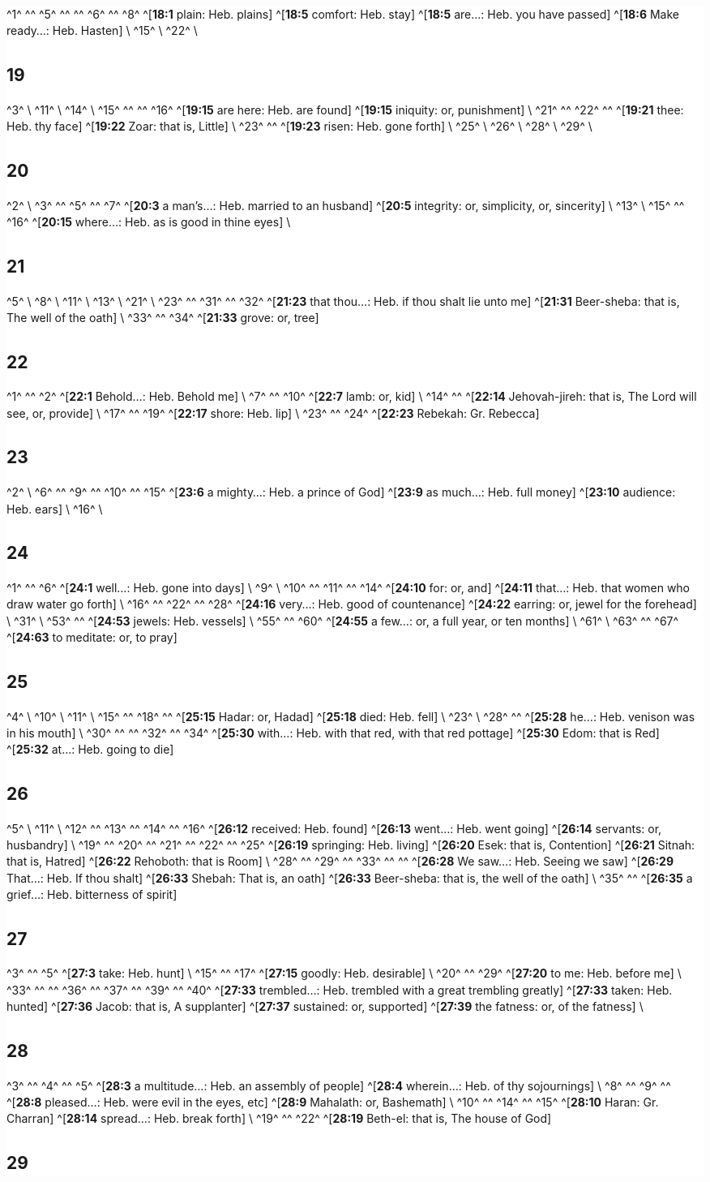 ^1^ ^^ ^5^ ^^ ^^ ^6^ ^^ ^8^ ^[**18:1** plain: Heb. plains] ^[**18:5** comfort: Heb. stay] ^[**18:5** are…: Heb. you have passed] ^[**18:6** Make ready…: Heb. Hasten] \ ^15^ \ ^22^ \ 
## 19
^3^ \ ^11^ \ ^14^ \ ^15^ ^^ ^^ ^16^ ^[**19:15** are here: Heb. are found] ^[**19:15** iniquity: or, punishment] \ ^21^ ^^ ^22^ ^^ ^[**19:21** thee: Heb. thy face] ^[**19:22** Zoar: that is, Little] \ ^23^ ^^ ^[**19:23** risen: Heb. gone forth] \ ^25^ \ ^26^ \ ^28^ \ ^29^ \ 
## 20
^2^ \ ^3^ ^^ ^5^ ^^ ^7^ ^[**20:3** a man’s…: Heb. married to an husband] ^[**20:5** integrity: or, simplicity, or, sincerity] \ ^13^ \ ^15^ ^^ ^16^ ^[**20:15** where…: Heb. as is good in thine eyes] \ 
## 21
^5^ \ ^8^ \ ^11^ \ ^13^ \ ^21^ \ ^23^ ^^ ^31^ ^^ ^32^ ^[**21:23** that thou…: Heb. if thou shalt lie unto me] ^[**21:31** Beer-sheba: that is, The well of the oath] \ ^33^ ^^ ^34^ ^[**21:33** grove: or, tree] 
## 22
^1^ ^^ ^2^ ^[**22:1** Behold…: Heb. Behold me] \ ^7^ ^^ ^10^ ^[**22:7** lamb: or, kid] \ ^14^ ^^ ^[**22:14** Jehovah-jireh: that is, The Lord will see, or, provide] \ ^17^ ^^ ^19^ ^[**22:17** shore: Heb. lip] \ ^23^ ^^ ^24^ ^[**22:23** Rebekah: Gr. Rebecca] 
## 23
^2^ \ ^6^ ^^ ^9^ ^^ ^10^ ^^ ^15^ ^[**23:6** a mighty…: Heb. a prince of God] ^[**23:9** as much…: Heb. full money] ^[**23:10** audience: Heb. ears] \ ^16^ \ 
## 24
^1^ ^^ ^6^ ^[**24:1** well…: Heb. gone into days] \ ^9^ \ ^10^ ^^ ^11^ ^^ ^14^ ^[**24:10** for: or, and] ^[**24:11** that…: Heb. that women who draw water go forth] \ ^16^ ^^ ^22^ ^^ ^28^ ^[**24:16** very…: Heb. good of countenance] ^[**24:22** earring: or, jewel for the forehead] \ ^31^ \ ^53^ ^^ ^[**24:53** jewels: Heb. vessels] \ ^55^ ^^ ^60^ ^[**24:55** a few…: or, a full year, or ten months] \ ^61^ \ ^63^ ^^ ^67^ ^[**24:63** to meditate: or, to pray] 
## 25
^4^ \ ^10^ \ ^11^ \ ^15^ ^^ ^18^ ^^ ^[**25:15** Hadar: or, Hadad] ^[**25:18** died: Heb. fell] \ ^23^ \ ^28^ ^^ ^[**25:28** he…: Heb. venison was in his mouth] \ ^30^ ^^ ^^ ^32^ ^^ ^34^ ^[**25:30** with…: Heb. with that red, with that red pottage] ^[**25:30** Edom: that is Red] ^[**25:32** at…: Heb. going to die] 
## 26
^5^ \ ^11^ \ ^12^ ^^ ^13^ ^^ ^14^ ^^ ^16^ ^[**26:12** received: Heb. found] ^[**26:13** went…: Heb. went going] ^[**26:14** servants: or, husbandry] \ ^19^ ^^ ^20^ ^^ ^21^ ^^ ^22^ ^^ ^25^ ^[**26:19** springing: Heb. living] ^[**26:20** Esek: that is, Contention] ^[**26:21** Sitnah: that is, Hatred] ^[**26:22** Rehoboth: that is Room] \ ^28^ ^^ ^29^ ^^ ^33^ ^^ ^^ ^[**26:28** We saw…: Heb. Seeing we saw] ^[**26:29** That…: Heb. If thou shalt] ^[**26:33** Shebah: That is, an oath] ^[**26:33** Beer-sheba: that is, the well of the oath] \ ^35^ ^^ ^[**26:35** a grief…: Heb. bitterness of spirit] 
## 27
^3^ ^^ ^5^ ^[**27:3** take: Heb. hunt] \ ^15^ ^^ ^17^ ^[**27:15** goodly: Heb. desirable] \ ^20^ ^^ ^29^ ^[**27:20** to me: Heb. before me] \ ^33^ ^^ ^^ ^36^ ^^ ^37^ ^^ ^39^ ^^ ^40^ ^[**27:33** trembled…: Heb. trembled with a great trembling greatly] ^[**27:33** taken: Heb. hunted] ^[**27:36** Jacob: that is, A supplanter] ^[**27:37** sustained: or, supported] ^[**27:39** the fatness: or, of the fatness] \ 
## 28
^3^ ^^ ^4^ ^^ ^5^ ^[**28:3** a multitude…: Heb. an assembly of people] ^[**28:4** wherein…: Heb. of thy sojournings] \ ^8^ ^^ ^9^ ^^ ^[**28:8** pleased…: Heb. were evil in the eyes, etc] ^[**28:9** Mahalath: or, Bashemath] \ ^10^ ^^ ^14^ ^^ ^15^ ^[**28:10** Haran: Gr. Charran] ^[**28:14** spread…: Heb. break forth] \ ^19^ ^^ ^22^ ^[**28:19** Beth-el: that is, The house of God] 
## 29